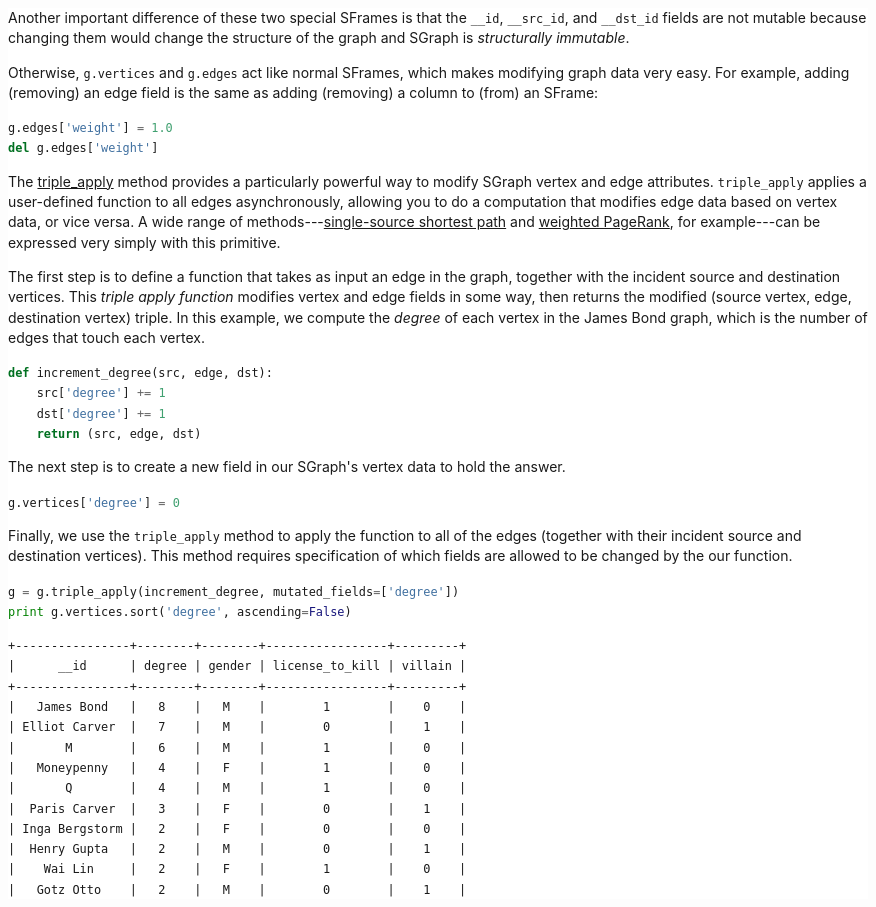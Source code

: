 Another important difference of these two special SFrames is that the `__id`,
`__src_id`, and `__dst_id` fields are not mutable because changing them would
change the structure of the graph and SGraph is *structurally immutable*.

Otherwise, `g.vertices` and `g.edges` act like normal SFrames, which makes
modifying graph data very easy. For example, adding (removing) an edge
field is the same as adding (removing) a column to (from) an SFrame:

```python
g.edges['weight'] = 1.0
del g.edges['weight']
```

The
[triple_apply](https://apple.github.io/turicreate/docs/api/generated/turicreate.SGraph.triple_apply.html#turicreate.SGraph.triple_apply)
method provides a particularly powerful way to modify SGraph
vertex and edge attributes. `triple_apply` applies a user-defined function to
all edges asynchronously, allowing you to do a computation that modifies edge
data based on vertex data, or vice versa. A wide range of
methods---[single-source shortest
path](http://en.wikipedia.org/wiki/Shortest_path_problem) and [weighted
PageRank](http://en.wikipedia.org/wiki/PageRank), for example---can be expressed
very simply with this primitive.

The first step is to define a function that takes as input an edge in the graph,
together with the incident source and destination vertices. This *triple apply
function* modifies vertex and edge fields in some way, then returns the modified
(source vertex, edge, destination vertex) triple. In this example, we compute
the *degree* of each vertex in the James Bond graph, which is the number of
edges that touch each vertex.

```python
def increment_degree(src, edge, dst):
    src['degree'] += 1
    dst['degree'] += 1
    return (src, edge, dst)
```

The next step is to create a new field in our SGraph's vertex data to hold the
answer.

```python
g.vertices['degree'] = 0
```

Finally, we use the `triple_apply` method to apply the function to all of the
edges (together with their incident source and destination vertices). This
method requires specification of which fields are allowed to be changed by the
our function.

```python
g = g.triple_apply(increment_degree, mutated_fields=['degree'])
print g.vertices.sort('degree', ascending=False)
```
```no-highlight
+----------------+--------+--------+-----------------+---------+
|      __id      | degree | gender | license_to_kill | villain |
+----------------+--------+--------+-----------------+---------+
|   James Bond   |   8    |   M    |        1        |    0    |
| Elliot Carver  |   7    |   M    |        0        |    1    |
|       M        |   6    |   M    |        1        |    0    |
|   Moneypenny   |   4    |   F    |        1        |    0    |
|       Q        |   4    |   M    |        1        |    0    |
|  Paris Carver  |   3    |   F    |        0        |    1    |
| Inga Bergstorm |   2    |   F    |        0        |    0    |
|  Henry Gupta   |   2    |   M    |        0        |    1    |
|    Wai Lin     |   2    |   F    |        1        |    0    |
|   Gotz Otto    |   2    |   M    |        0        |    1    |
```